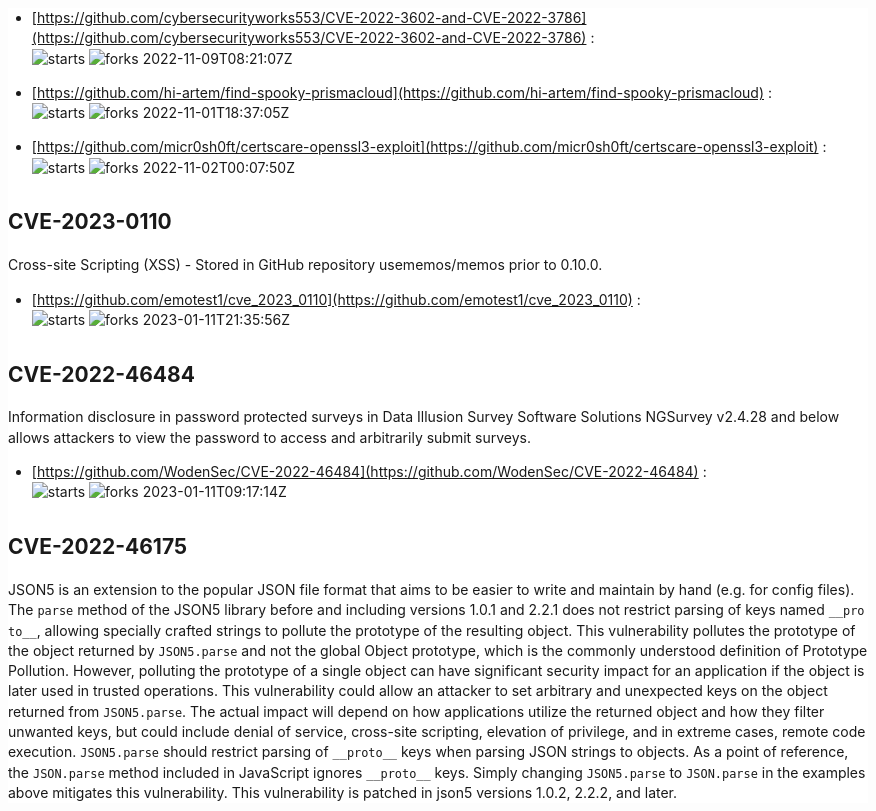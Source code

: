 - [https://github.com/cybersecurityworks553/CVE-2022-3602-and-CVE-2022-3786](https://github.com/cybersecurityworks553/CVE-2022-3602-and-CVE-2022-3786) :  
![starts](https://img.shields.io/github/stars/cybersecurityworks553/CVE-2022-3602-and-CVE-2022-3786.svg) 
![forks](https://img.shields.io/github/forks/cybersecurityworks553/CVE-2022-3602-and-CVE-2022-3786.svg) 
2022-11-09T08:21:07Z

- [https://github.com/hi-artem/find-spooky-prismacloud](https://github.com/hi-artem/find-spooky-prismacloud) :  
![starts](https://img.shields.io/github/stars/hi-artem/find-spooky-prismacloud.svg) 
![forks](https://img.shields.io/github/forks/hi-artem/find-spooky-prismacloud.svg) 
2022-11-01T18:37:05Z

- [https://github.com/micr0sh0ft/certscare-openssl3-exploit](https://github.com/micr0sh0ft/certscare-openssl3-exploit) :  
![starts](https://img.shields.io/github/stars/micr0sh0ft/certscare-openssl3-exploit.svg) 
![forks](https://img.shields.io/github/forks/micr0sh0ft/certscare-openssl3-exploit.svg) 
2022-11-02T00:07:50Z

## CVE-2023-0110
 Cross-site Scripting (XSS) - Stored in GitHub repository usememos/memos prior to 0.10.0.

- [https://github.com/emotest1/cve_2023_0110](https://github.com/emotest1/cve_2023_0110) :  
![starts](https://img.shields.io/github/stars/emotest1/cve_2023_0110.svg) 
![forks](https://img.shields.io/github/forks/emotest1/cve_2023_0110.svg) 
2023-01-11T21:35:56Z

## CVE-2022-46484
 Information disclosure in password protected surveys in Data Illusion Survey Software Solutions NGSurvey v2.4.28 and below allows attackers to view the password to access and arbitrarily submit surveys.

- [https://github.com/WodenSec/CVE-2022-46484](https://github.com/WodenSec/CVE-2022-46484) :  
![starts](https://img.shields.io/github/stars/WodenSec/CVE-2022-46484.svg) 
![forks](https://img.shields.io/github/forks/WodenSec/CVE-2022-46484.svg) 
2023-01-11T09:17:14Z

## CVE-2022-46175
 JSON5 is an extension to the popular JSON file format that aims to be easier to write and maintain by hand (e.g. for config files). The `parse` method of the JSON5 library before and including versions 1.0.1 and 2.2.1 does not restrict parsing of keys named `__proto__`, allowing specially crafted strings to pollute the prototype of the resulting object. This vulnerability pollutes the prototype of the object returned by `JSON5.parse` and not the global Object prototype, which is the commonly understood definition of Prototype Pollution. However, polluting the prototype of a single object can have significant security impact for an application if the object is later used in trusted operations. This vulnerability could allow an attacker to set arbitrary and unexpected keys on the object returned from `JSON5.parse`. The actual impact will depend on how applications utilize the returned object and how they filter unwanted keys, but could include denial of service, cross-site scripting, elevation of privilege, and in extreme cases, remote code execution. `JSON5.parse` should restrict parsing of `__proto__` keys when parsing JSON strings to objects. As a point of reference, the `JSON.parse` method included in JavaScript ignores `__proto__` keys. Simply changing `JSON5.parse` to `JSON.parse` in the examples above mitigates this vulnerability. This vulnerability is patched in json5 versions 1.0.2, 2.2.2, and later.
